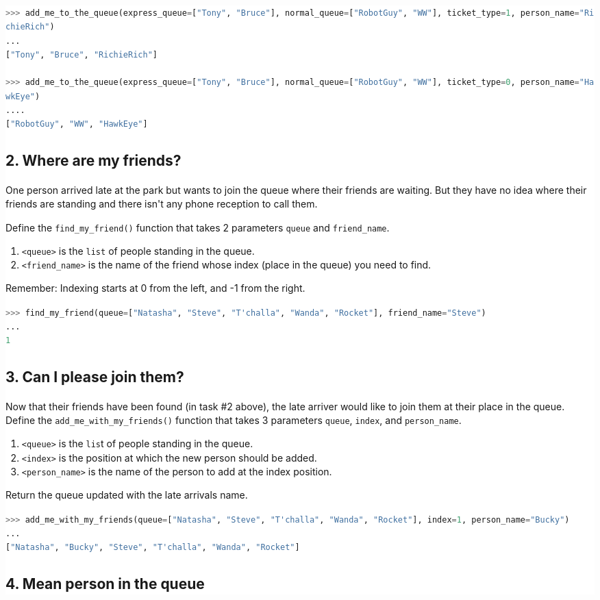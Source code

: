 
```python
>>> add_me_to_the_queue(express_queue=["Tony", "Bruce"], normal_queue=["RobotGuy", "WW"], ticket_type=1, person_name="RichieRich")
...
["Tony", "Bruce", "RichieRich"]

>>> add_me_to_the_queue(express_queue=["Tony", "Bruce"], normal_queue=["RobotGuy", "WW"], ticket_type=0, person_name="HawkEye")
....
["RobotGuy", "WW", "HawkEye"]
```

## 2. Where are my friends?

One person arrived late at the park but wants to join the queue where their friends are waiting.
 But they have no idea where their friends are standing and there isn't any phone reception to call them.

Define the `find_my_friend()` function that takes 2 parameters `queue` and  `friend_name`.


1. `<queue>` is the `list` of people standing in the queue.
2. `<friend_name>` is the name of the friend whose index (place in the queue) you need to find.

Remember:  Indexing starts at 0 from the left, and -1 from the right.


```python
>>> find_my_friend(queue=["Natasha", "Steve", "T'challa", "Wanda", "Rocket"], friend_name="Steve")
...
1
```


## 3. Can I please join them?

Now that their friends have been found (in task #2 above), the late arriver would like to join them at their place in the queue.
Define the `add_me_with_my_friends()` function that takes 3 parameters `queue`, `index`, and  `person_name`.


1. `<queue>` is the `lis`t of people standing in the queue.
2. `<index>` is the position at which the new person should be added.
3. `<person_name>` is the name of the person to add at the index position.

Return the queue updated with the late arrivals name.


```python
>>> add_me_with_my_friends(queue=["Natasha", "Steve", "T'challa", "Wanda", "Rocket"], index=1, person_name="Bucky")
...
["Natasha", "Bucky", "Steve", "T'challa", "Wanda", "Rocket"]
```

## 4. Mean person in the queue


[common sequence operations]: https://docs.python.org/3/library/stdtypes.html#common-sequence-operations
[dict]: https://docs.python.org/3/library/stdtypes.html#dict
[list-methods]: https://docs.python.org/3/tutorial/datastructures.html#more-on-lists
[list]: https://docs.python.org/3/library/stdtypes.html#list
[mutable sequence operations]: https://docs.python.org/3/library/stdtypes.html#typesseq-mutable
[sequence type]: https://docs.python.org/3/library/stdtypes.html#sequence-types-list-tuple-range
[set]: https://docs.python.org/3/library/stdtypes.html#set
[slice notation]: https://docs.python.org/3/reference/expressions.html#slicings
[sorted]: https://docs.python.org/3/library/functions.html#sorted
[sorting how to]: https://docs.python.org/3/howto/sorting.html
[timsort]: https://en.wikipedia.org/wiki/Timsort
[tuple]: https://docs.python.org/3/library/stdtypes.html#tuple